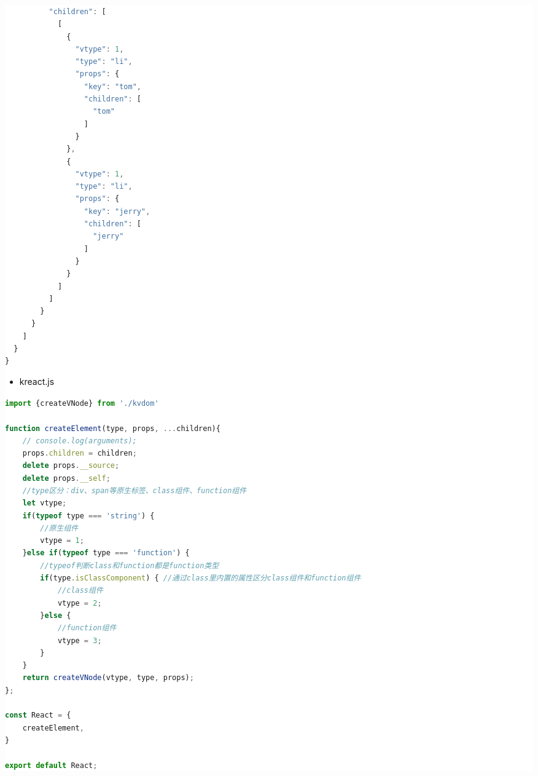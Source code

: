 ```js
          "children": [
            [
              {
                "vtype": 1,
                "type": "li",
                "props": {
                  "key": "tom",
                  "children": [
                    "tom"
                  ]
                }
              },
              {
                "vtype": 1,
                "type": "li",
                "props": {
                  "key": "jerry",
                  "children": [
                    "jerry"
                  ]
                }
              }
            ]
          ]
        }
      }
    ]
  }
}

```
  - kreact.js
```js
import {createVNode} from './kvdom'

function createElement(type, props, ...children){
    // console.log(arguments);
    props.children = children;
    delete props.__source;
    delete props.__self; 
    //type区分：div、span等原生标签、class组件、function组件
    let vtype;
    if(typeof type === 'string') {
        //原生组件
        vtype = 1;
    }else if(typeof type === 'function') {
        //typeof判断class和function都是function类型
        if(type.isClassComponent) { //通过class里内置的属性区分class组件和function组件
            //class组件
            vtype = 2;
        }else {
            //function组件
            vtype = 3;
        }
    }
    return createVNode(vtype, type, props);
};

const React = {
    createElement,
}

export default React;
```